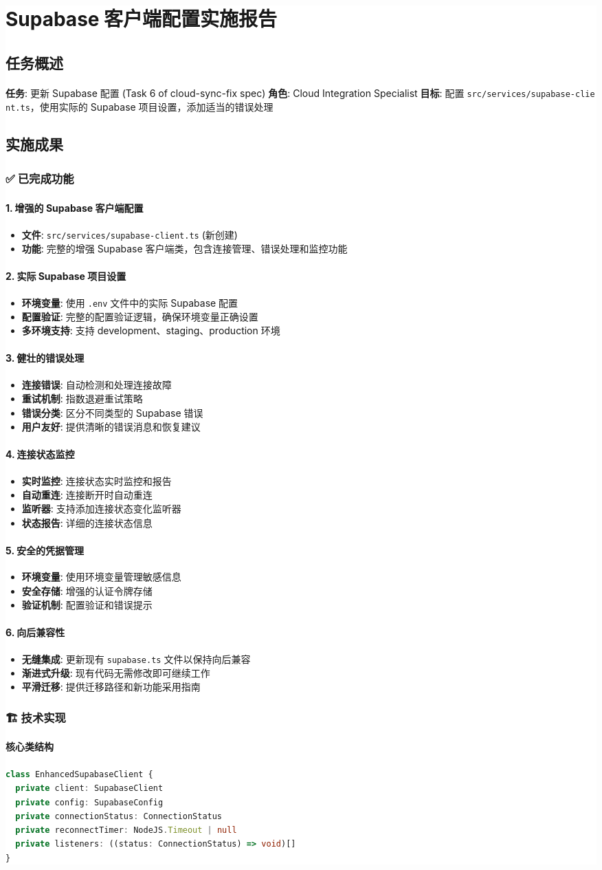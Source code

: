# Supabase 客户端配置实施报告

## 任务概述

**任务**: 更新 Supabase 配置 (Task 6 of cloud-sync-fix spec)
**角色**: Cloud Integration Specialist
**目标**: 配置 `src/services/supabase-client.ts`，使用实际的 Supabase 项目设置，添加适当的错误处理

## 实施成果

### ✅ 已完成功能

#### 1. 增强的 Supabase 客户端配置
- **文件**: `src/services/supabase-client.ts` (新创建)
- **功能**: 完整的增强 Supabase 客户端类，包含连接管理、错误处理和监控功能

#### 2. 实际 Supabase 项目设置
- **环境变量**: 使用 `.env` 文件中的实际 Supabase 配置
- **配置验证**: 完整的配置验证逻辑，确保环境变量正确设置
- **多环境支持**: 支持 development、staging、production 环境

#### 3. 健壮的错误处理
- **连接错误**: 自动检测和处理连接故障
- **重试机制**: 指数退避重试策略
- **错误分类**: 区分不同类型的 Supabase 错误
- **用户友好**: 提供清晰的错误消息和恢复建议

#### 4. 连接状态监控
- **实时监控**: 连接状态实时监控和报告
- **自动重连**: 连接断开时自动重连
- **监听器**: 支持添加连接状态变化监听器
- **状态报告**: 详细的连接状态信息

#### 5. 安全的凭据管理
- **环境变量**: 使用环境变量管理敏感信息
- **安全存储**: 增强的认证令牌存储
- **验证机制**: 配置验证和错误提示

#### 6. 向后兼容性
- **无缝集成**: 更新现有 `supabase.ts` 文件以保持向后兼容
- **渐进式升级**: 现有代码无需修改即可继续工作
- **平滑迁移**: 提供迁移路径和新功能采用指南

### 🏗️ 技术实现

#### 核心类结构
```typescript
class EnhancedSupabaseClient {
  private client: SupabaseClient
  private config: SupabaseConfig
  private connectionStatus: ConnectionStatus
  private reconnectTimer: NodeJS.Timeout | null
  private listeners: ((status: ConnectionStatus) => void)[]
}
```
